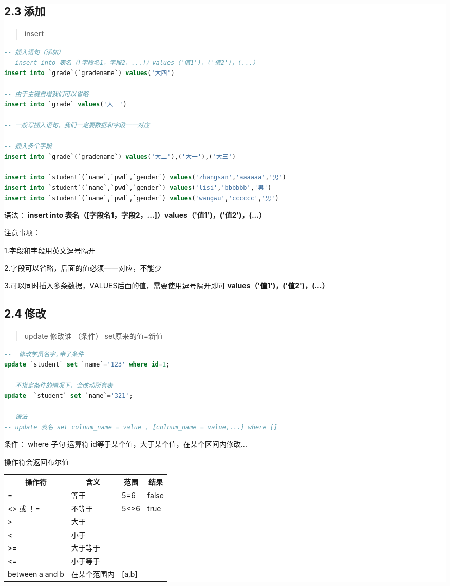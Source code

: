 


## 2.3 添加

> insert

```sql
-- 插入语句（添加）
-- insert into 表名（[字段名1，字段2，...]）values（'值1')，('值2')，(...）
insert into `grade`(`gradename`) values('大四')

-- 由于主键自增我们可以省略
insert into `grade` values('大三')

-- 一般写插入语句，我们一定要数据和字段一一对应

-- 插入多个字段
insert into `grade`(`gradename`) values('大二'),('大一'),('大三')

insert into `student`(`name`,`pwd`,`gender`) values('zhangsan','aaaaaa','男')
insert into `student`(`name`,`pwd`,`gender`) values('lisi','bbbbbb','男')
insert into `student`(`name`,`pwd`,`gender`) values('wangwu','cccccc','男')
```

语法： **insert into 表名（[字段名1，字段2，...]）values（'值1')，('值2')，(...）**

注意事项：

 1.字段和字段用英文逗号隔开

 2.字段可以省略，后面的值必须一一对应，不能少

 3.可以同时插入多条数据，VALUES后面的值，需要使用逗号隔开即可 **values（'值1')，('值2')，(...）**



## 2.4 修改

> update     修改谁   （条件）    set原来的值=新值

```sql
--  修改学员名字,带了条件
update `student` set `name`='123' where id=1;

-- 不指定条件的情况下，会改动所有表
update  `student` set `name`='321';

-- 语法
-- update 表名 set colnum_name = value , [colnum_name = value,...] where []
```

条件： where 子句 运算符 id等于某个值，大于某个值，在某个区间内修改...

操作符会返回布尔值

| 操作符          | 含义         | 范围       | 结果  |
| --------------- | ------------ | ---------- | ----- |
| =               | 等于         | 5=6        | false |
| <> 或 ！=       | 不等于       | 5<>6       | true  |
| >               | 大于         |            |       |
| <               | 小于         |            |       |
| >=              | 大于等于     |            |       |
| <=              | 小于等于     |            |       |
| between a and b | 在某个范围内 | [a,b]      |       |